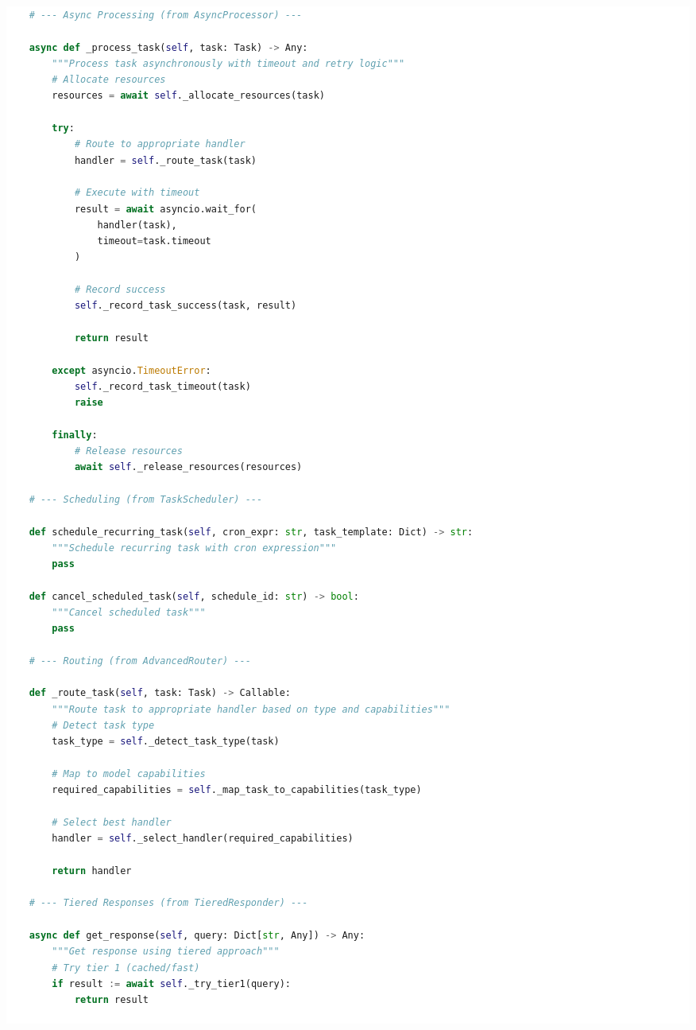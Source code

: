 ```python
    # --- Async Processing (from AsyncProcessor) ---
    
    async def _process_task(self, task: Task) -> Any:
        """Process task asynchronously with timeout and retry logic"""
        # Allocate resources
        resources = await self._allocate_resources(task)
        
        try:
            # Route to appropriate handler
            handler = self._route_task(task)
            
            # Execute with timeout
            result = await asyncio.wait_for(
                handler(task),
                timeout=task.timeout
            )
            
            # Record success
            self._record_task_success(task, result)
            
            return result
            
        except asyncio.TimeoutError:
            self._record_task_timeout(task)
            raise
            
        finally:
            # Release resources
            await self._release_resources(resources)
    
    # --- Scheduling (from TaskScheduler) ---
    
    def schedule_recurring_task(self, cron_expr: str, task_template: Dict) -> str:
        """Schedule recurring task with cron expression"""
        pass
    
    def cancel_scheduled_task(self, schedule_id: str) -> bool:
        """Cancel scheduled task"""
        pass
    
    # --- Routing (from AdvancedRouter) ---
    
    def _route_task(self, task: Task) -> Callable:
        """Route task to appropriate handler based on type and capabilities"""
        # Detect task type
        task_type = self._detect_task_type(task)
        
        # Map to model capabilities
        required_capabilities = self._map_task_to_capabilities(task_type)
        
        # Select best handler
        handler = self._select_handler(required_capabilities)
        
        return handler
    
    # --- Tiered Responses (from TieredResponder) ---
    
    async def get_response(self, query: Dict[str, Any]) -> Any:
        """Get response using tiered approach"""
        # Try tier 1 (cached/fast)
        if result := await self._try_tier1(query):
            return result
            
```